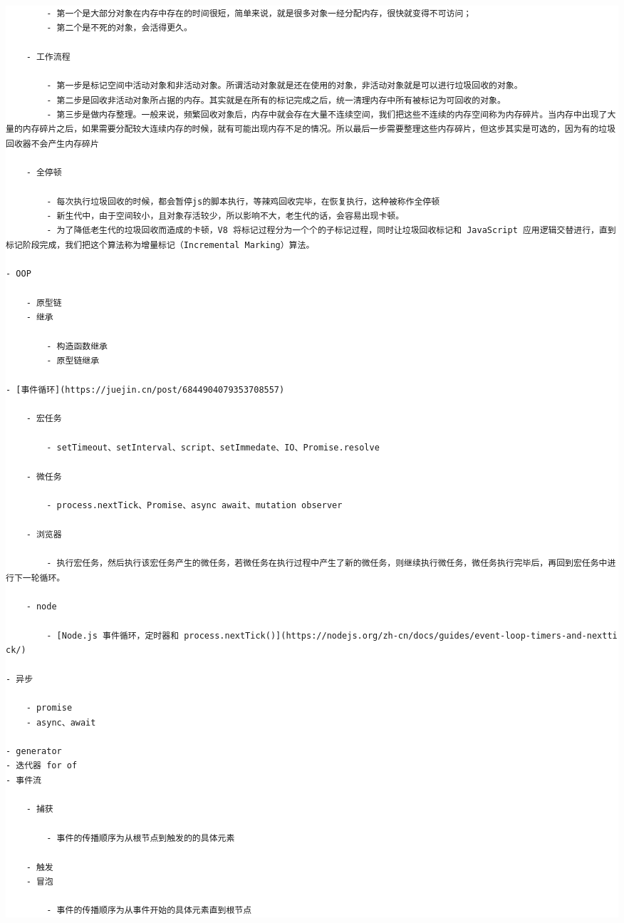 			- 第一个是大部分对象在内存中存在的时间很短，简单来说，就是很多对象一经分配内存，很快就变得不可访问；
			- 第二个是不死的对象，会活得更久。

		- 工作流程

			- 第一步是标记空间中活动对象和非活动对象。所谓活动对象就是还在使用的对象，非活动对象就是可以进行垃圾回收的对象。
			- 第二步是回收非活动对象所占据的内存。其实就是在所有的标记完成之后，统一清理内存中所有被标记为可回收的对象。
			- 第三步是做内存整理。一般来说，频繁回收对象后，内存中就会存在大量不连续空间，我们把这些不连续的内存空间称为内存碎片。当内存中出现了大量的内存碎片之后，如果需要分配较大连续内存的时候，就有可能出现内存不足的情况。所以最后一步需要整理这些内存碎片，但这步其实是可选的，因为有的垃圾回收器不会产生内存碎片

		- 全停顿

			- 每次执行垃圾回收的时候，都会暂停js的脚本执行，等辣鸡回收完毕，在恢复执行，这种被称作全停顿
			- 新生代中，由于空间较小，且对象存活较少，所以影响不大，老生代的话，会容易出现卡顿。
			- 为了降低老生代的垃圾回收而造成的卡顿，V8 将标记过程分为一个个的子标记过程，同时让垃圾回收标记和 JavaScript 应用逻辑交替进行，直到标记阶段完成，我们把这个算法称为增量标记（Incremental Marking）算法。

	- OOP

		- 原型链
		- 继承

			- 构造函数继承
			- 原型链继承

	- [事件循环](https://juejin.cn/post/6844904079353708557)

		- 宏任务

			- setTimeout、setInterval、script、setImmedate、IO、Promise.resolve

		- 微任务

			- process.nextTick、Promise、async await、mutation observer

		- 浏览器

			- 执行宏任务，然后执行该宏任务产生的微任务，若微任务在执行过程中产生了新的微任务，则继续执行微任务，微任务执行完毕后，再回到宏任务中进行下一轮循环。

		- node

			- [Node.js 事件循环，定时器和 process.nextTick()](https://nodejs.org/zh-cn/docs/guides/event-loop-timers-and-nexttick/)

	- 异步

		- promise
		- async、await

	- generator
	- 迭代器 for of
	- 事件流

		- 捕获

			- 事件的传播顺序为从根节点到触发的的具体元素

		- 触发
		- 冒泡

			- 事件的传播顺序为从事件开始的具体元素直到根节点
